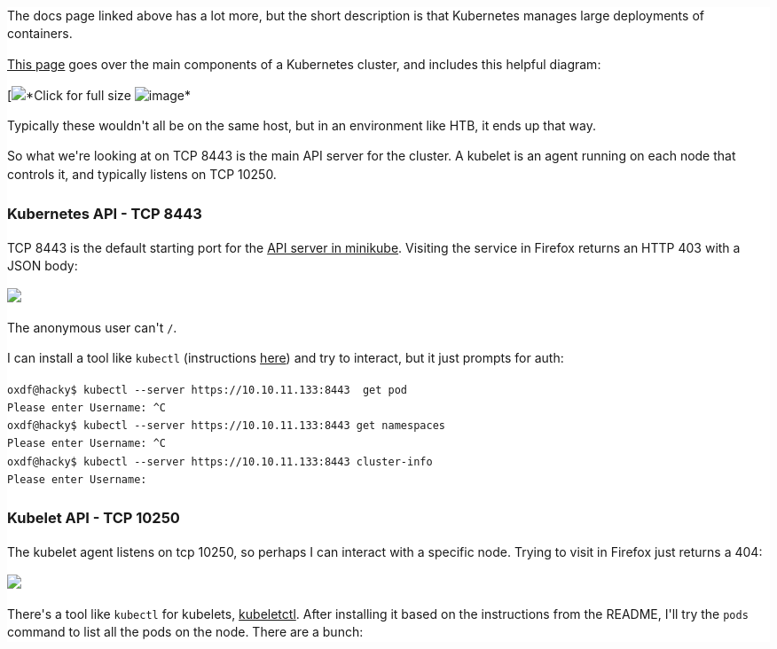 The docs page linked above has a lot more, but the short description is
that Kubernetes manages large deployments of containers.

[This page](https://kubernetes.io/docs/concepts/overview/components/)
goes over the main components of a Kubernetes cluster, and includes this
helpful diagram:

[![](/img/components-of-kubernetes.png)*Click
for full size
![image*](/img/components-of-kubernetes.png)

Typically these wouldn't all be on the same host, but in an environment
like HTB, it ends up that way.

So what we're looking at on TCP 8443 is the main API server for the
cluster. A kubelet is an agent running on each node that controls it,
and typically listens on TCP 10250.

### Kubernetes API - TCP 8443

TCP 8443 is the default starting port for the [API server in
minikube](https://minikube.sigs.k8s.io/docs/commands/start/). Visiting
the service in Firefox returns an HTTP 403 with a JSON body:

![](/img/image-20220213164430344.png)

The anonymous user can't `/`.

I can install a tool like `kubectl` (instructions
[here](https://kubernetes.io/docs/tasks/tools/install-kubectl-linux/))
and try to interact, but it just prompts for auth:



    oxdf@hacky$ kubectl --server https://10.10.11.133:8443  get pod
    Please enter Username: ^C
    oxdf@hacky$ kubectl --server https://10.10.11.133:8443 get namespaces
    Please enter Username: ^C
    oxdf@hacky$ kubectl --server https://10.10.11.133:8443 cluster-info
    Please enter Username:



### Kubelet API - TCP 10250

The kubelet agent listens on tcp 10250, so perhaps I can interact with a
specific node. Trying to visit in Firefox just returns a 404:

![](/img/image-20220213165532092.png)

There's a tool like `kubectl` for kubelets,
[kubeletctl](https://github.com/cyberark/kubeletctl). After installing
it based on the instructions from the README, I'll try the `pods`
command to list all the pods on the node. There are a bunch:


